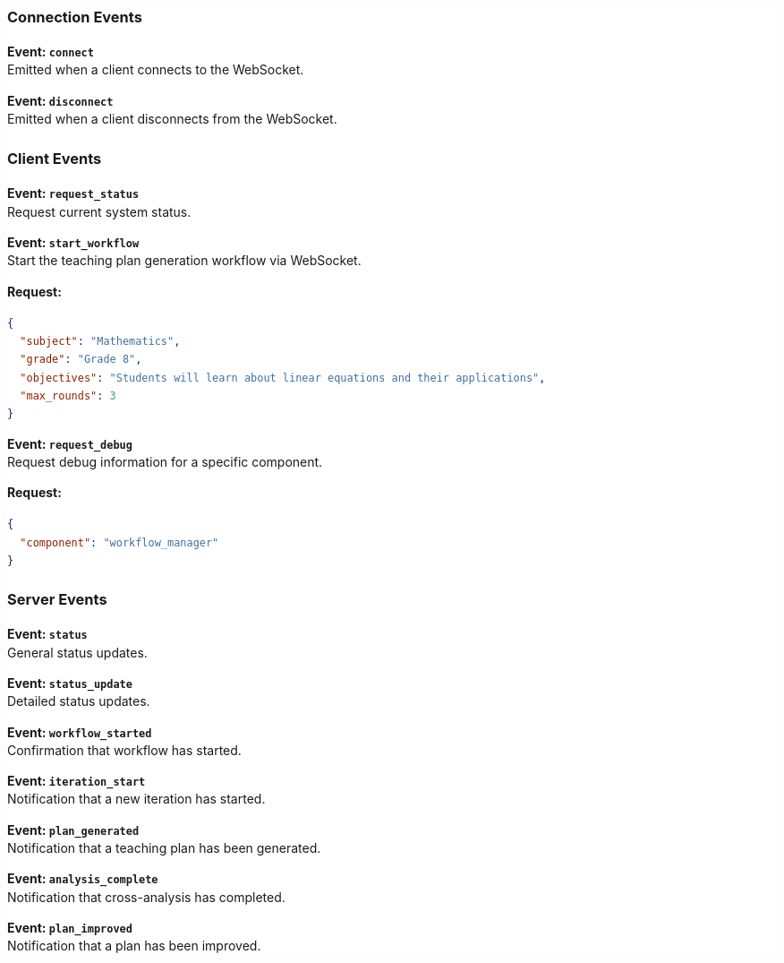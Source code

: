 ### **Connection Events**

**Event: `connect`**  
Emitted when a client connects to the WebSocket.

**Event: `disconnect`**  
Emitted when a client disconnects from the WebSocket.

### **Client Events**

**Event: `request_status`**  
Request current system status.

**Event: `start_workflow`**  
Start the teaching plan generation workflow via WebSocket.

**Request:**
```json
{
  "subject": "Mathematics",
  "grade": "Grade 8",
  "objectives": "Students will learn about linear equations and their applications",
  "max_rounds": 3
}
```

**Event: `request_debug`**  
Request debug information for a specific component.

**Request:**
```json
{
  "component": "workflow_manager"
}
```

### **Server Events**

**Event: `status`**  
General status updates.

**Event: `status_update`**  
Detailed status updates.

**Event: `workflow_started`**  
Confirmation that workflow has started.

**Event: `iteration_start`**  
Notification that a new iteration has started.

**Event: `plan_generated`**  
Notification that a teaching plan has been generated.

**Event: `analysis_complete`**  
Notification that cross-analysis has completed.

**Event: `plan_improved`**  
Notification that a plan has been improved.
